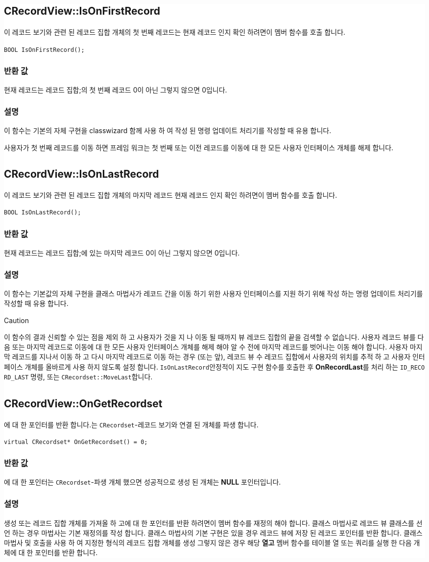 ##  <a name="isonfirstrecord"></a>CRecordView::IsOnFirstRecord  
 이 레코드 보기와 관련 된 레코드 집합 개체의 첫 번째 레코드는 현재 레코드 인지 확인 하려면이 멤버 함수를 호출 합니다.  
  
```  
BOOL IsOnFirstRecord();
```  
  
### <a name="return-value"></a>반환 값  
 현재 레코드는 레코드 집합;의 첫 번째 레코드 0이 아닌 그렇지 않으면 0입니다.  
  
### <a name="remarks"></a>설명  
 이 함수는 기본의 자체 구현을 classwizard 함께 사용 하 여 작성 된 명령 업데이트 처리기를 작성할 때 유용 합니다.  
  
 사용자가 첫 번째 레코드를 이동 하면 프레임 워크는 첫 번째 또는 이전 레코드를 이동에 대 한 모든 사용자 인터페이스 개체를 해제 합니다.  
  
##  <a name="isonlastrecord"></a>CRecordView::IsOnLastRecord  
 이 레코드 보기와 관련 된 레코드 집합 개체의 마지막 레코드 현재 레코드 인지 확인 하려면이 멤버 함수를 호출 합니다.  
  
```  
BOOL IsOnLastRecord();
```  
  
### <a name="return-value"></a>반환 값  
 현재 레코드는 레코드 집합;에 있는 마지막 레코드 0이 아닌 그렇지 않으면 0입니다.  
  
### <a name="remarks"></a>설명  
 이 함수는 기본값의 자체 구현을 클래스 마법사가 레코드 간을 이동 하기 위한 사용자 인터페이스를 지원 하기 위해 작성 하는 명령 업데이트 처리기를 작성할 때 유용 합니다.  
  
> [!CAUTION]
>  이 함수의 결과 신뢰할 수 있는 점을 제외 하 고 사용자가 것을 지 나 이동 될 때까지 뷰 레코드 집합의 끝을 검색할 수 없습니다. 사용자 레코드 뷰를 다음 또는 마지막 레코드로 이동에 대 한 모든 사용자 인터페이스 개체를 해제 해야 알 수 전에 마지막 레코드를 벗어나는 이동 해야 합니다. 사용자 마지막 레코드를 지나서 이동 하 고 다시 마지막 레코드로 이동 하는 경우 (또는 앞), 레코드 뷰 수 레코드 집합에서 사용자의 위치를 추적 하 고 사용자 인터페이스 개체를 올바르게 사용 하지 않도록 설정 합니다. `IsOnLastRecord`안정적이 지도 구현 함수를 호출한 후 **OnRecordLast**를 처리 하는 `ID_RECORD_LAST` 명령, 또는 `CRecordset::MoveLast`합니다.  
  
##  <a name="ongetrecordset"></a>CRecordView::OnGetRecordset  
 에 대 한 포인터를 반환 합니다.는 `CRecordset`-레코드 보기와 연결 된 개체를 파생 합니다.  
  
```  
virtual CRecordset* OnGetRecordset() = 0;  
```  
  
### <a name="return-value"></a>반환 값  
 에 대 한 포인터는 `CRecordset`-파생 개체 했으면 성공적으로 생성 된 개체는 **NULL** 포인터입니다.  
  
### <a name="remarks"></a>설명  
 생성 또는 레코드 집합 개체를 가져올 하 고에 대 한 포인터를 반환 하려면이 멤버 함수를 재정의 해야 합니다. 클래스 마법사로 레코드 뷰 클래스를 선언 하는 경우 마법사는 기본 재정의를 작성 합니다. 클래스 마법사의 기본 구현은 있을 경우 레코드 뷰에 저장 된 레코드 포인터를 반환 합니다. 클래스 마법사 및 호출을 사용 하 여 지정한 형식의 레코드 집합 개체를 생성 그렇지 않은 경우 해당 **열고** 멤버 함수를 테이블 열 또는 쿼리를 실행 한 다음 개체에 대 한 포인터를 반환 합니다.  
  